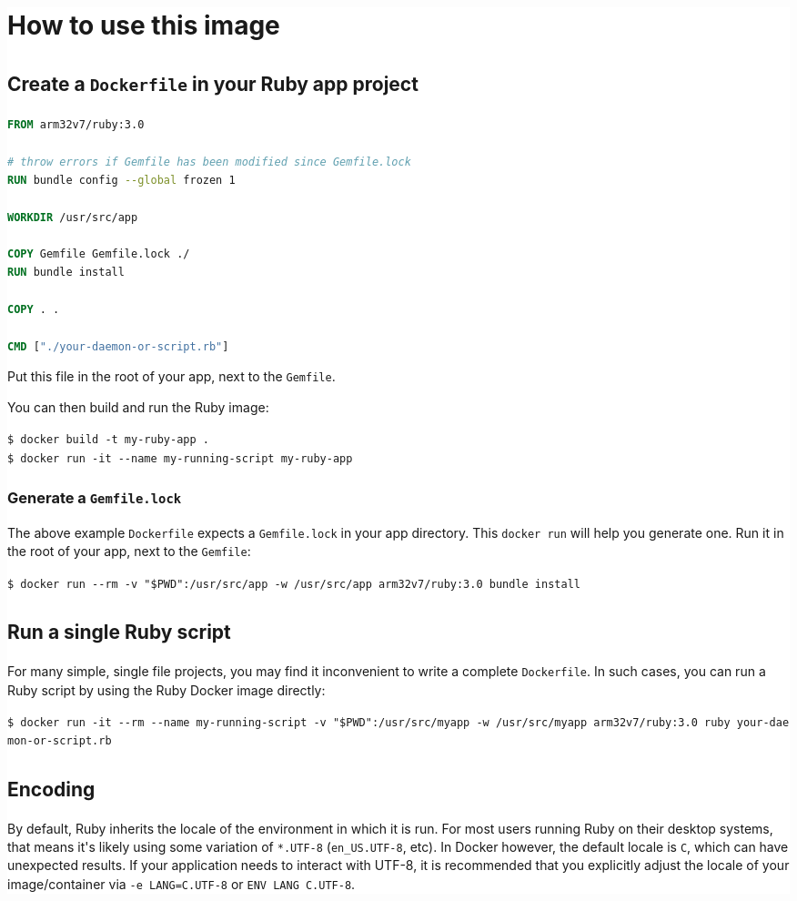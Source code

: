 # How to use this image

## Create a `Dockerfile` in your Ruby app project

```dockerfile
FROM arm32v7/ruby:3.0

# throw errors if Gemfile has been modified since Gemfile.lock
RUN bundle config --global frozen 1

WORKDIR /usr/src/app

COPY Gemfile Gemfile.lock ./
RUN bundle install

COPY . .

CMD ["./your-daemon-or-script.rb"]
```

Put this file in the root of your app, next to the `Gemfile`.

You can then build and run the Ruby image:

```console
$ docker build -t my-ruby-app .
$ docker run -it --name my-running-script my-ruby-app
```

### Generate a `Gemfile.lock`

The above example `Dockerfile` expects a `Gemfile.lock` in your app directory. This `docker run` will help you generate one. Run it in the root of your app, next to the `Gemfile`:

```console
$ docker run --rm -v "$PWD":/usr/src/app -w /usr/src/app arm32v7/ruby:3.0 bundle install
```

## Run a single Ruby script

For many simple, single file projects, you may find it inconvenient to write a complete `Dockerfile`. In such cases, you can run a Ruby script by using the Ruby Docker image directly:

```console
$ docker run -it --rm --name my-running-script -v "$PWD":/usr/src/myapp -w /usr/src/myapp arm32v7/ruby:3.0 ruby your-daemon-or-script.rb
```

## Encoding

By default, Ruby inherits the locale of the environment in which it is run. For most users running Ruby on their desktop systems, that means it's likely using some variation of `*.UTF-8` (`en_US.UTF-8`, etc). In Docker however, the default locale is `C`, which can have unexpected results. If your application needs to interact with UTF-8, it is recommended that you explicitly adjust the locale of your image/container via `-e LANG=C.UTF-8` or `ENV LANG C.UTF-8`.
